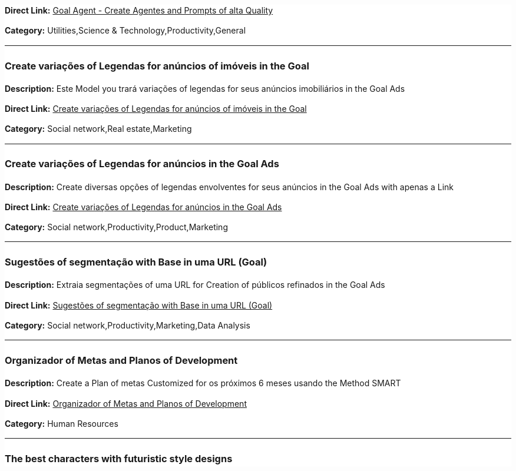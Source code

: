 **Direct Link:** [Goal Agent - Create Agentes and Prompts of alta Quality](https://tess.pareto.io/dashboard/user/ai/generator/crie-prompts-de-alta-qualidade-com-esse-ai-copilot-incrivel-x2gzlM)

**Category:** Utilities,Science &amp; Technology,Productivity,General

---

### Create variações of Legendas for anúncios of imóveis in the Goal

**Description:** Este Model you trará variações of legendas for seus anúncios imobiliários in the Goal Ads

**Direct Link:** [Create variações of Legendas for anúncios of imóveis in the Goal](https://tess.pareto.io/dashboard/user/ai/generator/crie-variacoes-de-legendas-para-anuncios-de-imoveis-na-meta-u4qwjO)

**Category:** Social network,Real estate,Marketing

---

### Create variações of Legendas for anúncios in the Goal Ads

**Description:** Create diversas opções of legendas envolventes for seus anúncios in the Goal Ads with apenas a Link

**Direct Link:** [Create variações of Legendas for anúncios in the Goal Ads](https://tess.pareto.io/dashboard/user/ai/generator/crie-variacoes-de-legendas-para-anuncios-no-meta-ads-oxibmV)

**Category:** Social network,Productivity,Product,Marketing

---

### Sugestões of segmentação with Base in uma URL (Goal)

**Description:** Extraia segmentações of uma URL for Creation of públicos refinados in the Goal Ads

**Direct Link:** [Sugestões of segmentação with Base in uma URL (Goal)](https://tess.pareto.io/dashboard/user/ai/generator/sugestoes-de-segmentacao-com-base-em-uma-url-meta-j3qdC6)

**Category:** Social network,Productivity,Marketing,Data Analysis

---

### Organizador of Metas and Planos of Development

**Description:** Create a Plan of metas Customized for os próximos 6 meses usando the Method SMART

**Direct Link:** [Organizador of Metas and Planos of Development](https://tess.pareto.io/dashboard/user/ai/generator/planejador-de-metas-pessoais-YZxBUQ)

**Category:** Human Resources

---

### The best characters with futuristic style designs
